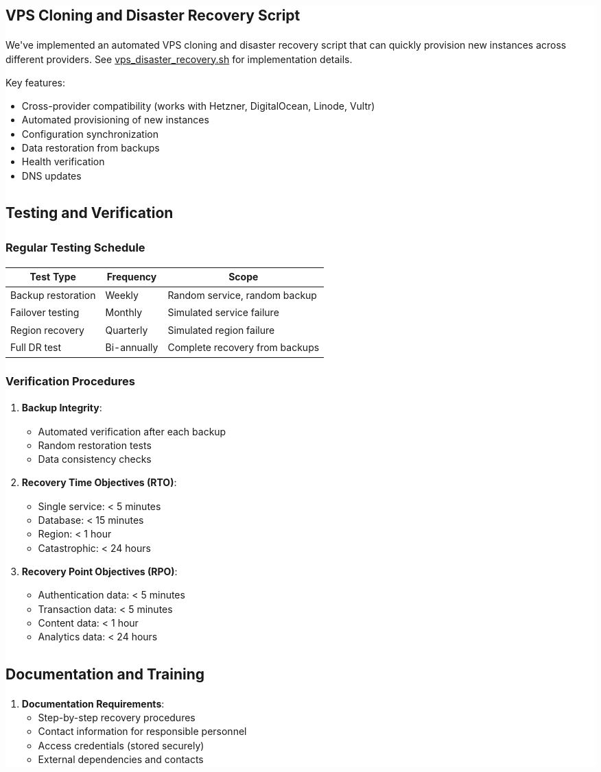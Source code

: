 ## VPS Cloning and Disaster Recovery Script

We've implemented an automated VPS cloning and disaster recovery script that can quickly provision new instances across different providers. See [vps_disaster_recovery.sh](../scripts/vps_disaster_recovery.sh) for implementation details.

Key features:
- Cross-provider compatibility (works with Hetzner, DigitalOcean, Linode, Vultr)
- Automated provisioning of new instances
- Configuration synchronization
- Data restoration from backups
- Health verification
- DNS updates

## Testing and Verification

### Regular Testing Schedule

| Test Type | Frequency | Scope |
|-----------|-----------|-------|
| Backup restoration | Weekly | Random service, random backup |
| Failover testing | Monthly | Simulated service failure |
| Region recovery | Quarterly | Simulated region failure |
| Full DR test | Bi-annually | Complete recovery from backups |

### Verification Procedures

1. **Backup Integrity**:
   - Automated verification after each backup
   - Random restoration tests
   - Data consistency checks

2. **Recovery Time Objectives (RTO)**:
   - Single service: < 5 minutes
   - Database: < 15 minutes
   - Region: < 1 hour
   - Catastrophic: < 24 hours

3. **Recovery Point Objectives (RPO)**:
   - Authentication data: < 5 minutes
   - Transaction data: < 5 minutes
   - Content data: < 1 hour
   - Analytics data: < 24 hours

## Documentation and Training

1. **Documentation Requirements**:
   - Step-by-step recovery procedures
   - Contact information for responsible personnel
   - Access credentials (stored securely)
   - External dependencies and contacts
